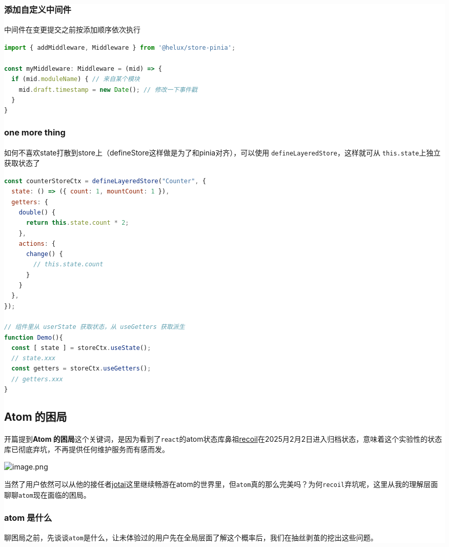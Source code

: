### 添加自定义中间件
中间件在变更提交之前按添加顺序依次执行
```ts
import { addMiddleware, Middleware } from '@helux/store-pinia';

const myMiddleware: Middleware = (mid) => {
  if (mid.moduleName) { // 来自某个模块
    mid.draft.timestamp = new Date(); // 修改一下事件戳
  }
}
```

### one more thing
如何不喜欢state打散到store上（defineStore这样做是为了和pinia对齐），可以使用 `defineLayeredStore`，这样就可从 `this.state`上独立获取状态了

```js
const counterStoreCtx = defineLayeredStore("Counter", {
  state: () => ({ count: 1, mountCount: 1 }),
  getters: {
    double() {
      return this.state.count * 2;
    },
    actions: {
      change() {
        // this.state.count 
      }
    }
  },
});

// 组件里从 userState 获取状态，从 useGetters 获取派生
function Demo(){
  const [ state ] = storeCtx.useState();
  // state.xxx
  const getters = storeCtx.useGetters();
  // getters.xxx
}
```


## Atom 的困局
开篇提到**Atom 的困局**这个关键词，是因为看到了`react`的atom状态库鼻祖[recoil](https://github.com/facebookexperimental/Recoil)在2025月2月2日进入归档状态，意味着这个实验性的状态库已彻底弃坑，不再提供任何维护服务而有感而发。

![image.png](https://km.woa.com/asset/00010002250400fb2b854d6d3849bc01?height=808&width=2414)

当然了用户依然可以从他的接任者[jotai](https://github.com/pmndrs/jotai)这里继续畅游在atom的世界里，但`atom`真的那么完美吗？为何`recoil`弃坑呢，这里从我的理解层面聊聊`atom`现在面临的困局。

### atom 是什么
聊困局之前，先谈谈`atom`是什么，让未体验过的用户先在全局层面了解这个概率后，我们在抽丝剥茧的挖出这些问题。
